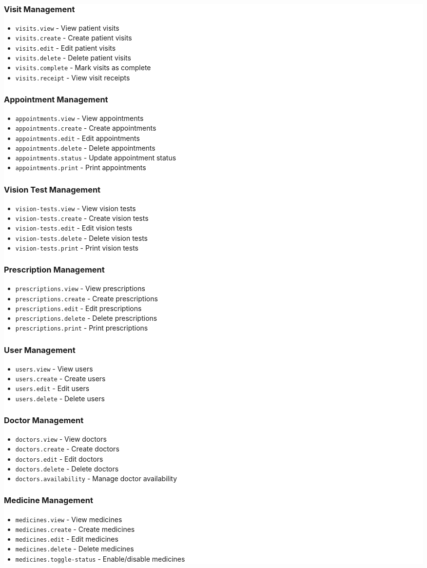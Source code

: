 ### Visit Management
- `visits.view` - View patient visits
- `visits.create` - Create patient visits
- `visits.edit` - Edit patient visits
- `visits.delete` - Delete patient visits
- `visits.complete` - Mark visits as complete
- `visits.receipt` - View visit receipts

### Appointment Management
- `appointments.view` - View appointments
- `appointments.create` - Create appointments
- `appointments.edit` - Edit appointments
- `appointments.delete` - Delete appointments
- `appointments.status` - Update appointment status
- `appointments.print` - Print appointments

### Vision Test Management
- `vision-tests.view` - View vision tests
- `vision-tests.create` - Create vision tests
- `vision-tests.edit` - Edit vision tests
- `vision-tests.delete` - Delete vision tests
- `vision-tests.print` - Print vision tests

### Prescription Management
- `prescriptions.view` - View prescriptions
- `prescriptions.create` - Create prescriptions
- `prescriptions.edit` - Edit prescriptions
- `prescriptions.delete` - Delete prescriptions
- `prescriptions.print` - Print prescriptions

### User Management
- `users.view` - View users
- `users.create` - Create users
- `users.edit` - Edit users
- `users.delete` - Delete users

### Doctor Management
- `doctors.view` - View doctors
- `doctors.create` - Create doctors
- `doctors.edit` - Edit doctors
- `doctors.delete` - Delete doctors
- `doctors.availability` - Manage doctor availability

### Medicine Management
- `medicines.view` - View medicines
- `medicines.create` - Create medicines
- `medicines.edit` - Edit medicines
- `medicines.delete` - Delete medicines
- `medicines.toggle-status` - Enable/disable medicines

